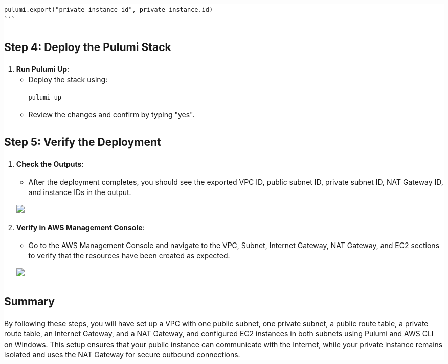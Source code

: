     pulumi.export("private_instance_id", private_instance.id)
    ```

## Step 4: Deploy the Pulumi Stack

1. **Run Pulumi Up**:
   - Deploy the stack using:
     ```sh
     pulumi up
     ```
   - Review the changes and confirm by typing "yes".

## Step 5: Verify the Deployment

1. **Check the Outputs**:
   - After the deployment completes, you should see the exported VPC ID, public subnet ID, private subnet ID, NAT Gateway ID, and instance IDs in the output.

   ![](https://github.com/Konami33/poridhi.io.intern/blob/main/PULUMI/PULUMI%20python/lab-3/images/1.png?raw=true)

2. **Verify in AWS Management Console**:
   - Go to the [AWS Management Console](https://aws.amazon.com/console/) and navigate to the VPC, Subnet, Internet Gateway, NAT Gateway, and EC2 sections to verify that the resources have been created as expected.

   ![](https://github.com/Konami33/poridhi.io.intern/blob/main/PULUMI/PULUMI%20python/lab-3/images/res.png?raw=true)

## Summary

By following these steps, you will have set up a VPC with one public subnet, one private subnet, a public route table, a private route table, an Internet Gateway, and a NAT Gateway, and configured EC2 instances in both subnets using Pulumi and AWS CLI on Windows. This setup ensures that your public instance can communicate with the Internet, while your private instance remains isolated and uses the NAT Gateway for secure outbound connections.